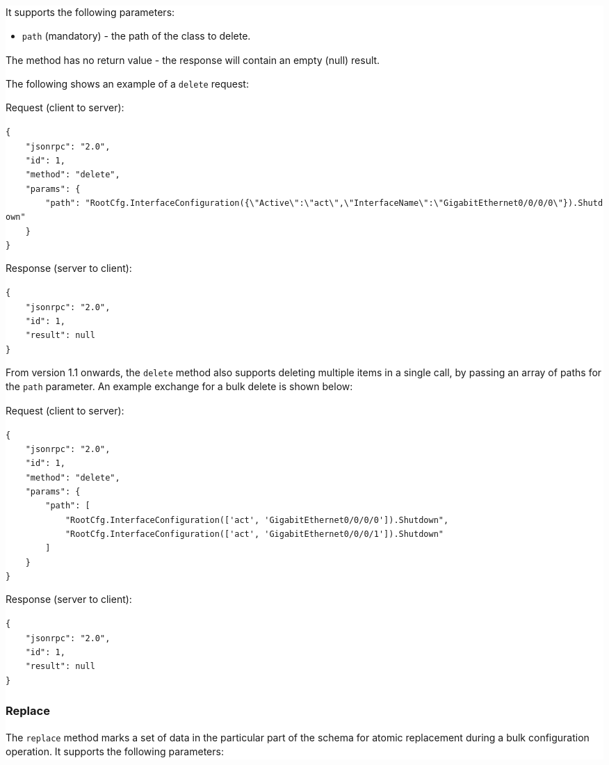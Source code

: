 It supports the following parameters:

  * `path` (mandatory) - the path of the class to delete.

The method has no return value - the response will contain an empty (null) result.

The following shows an example of a `delete` request:

Request (client to server):

    {
        "jsonrpc": "2.0",
        "id": 1,
        "method": "delete",
        "params": {
            "path": "RootCfg.InterfaceConfiguration({\"Active\":\"act\",\"InterfaceName\":\"GigabitEthernet0/0/0/0\"}).Shutdown"
        }
    }

Response (server to client):

    {
        "jsonrpc": "2.0",
        "id": 1,
        "result": null
    }

From version 1.1 onwards, the `delete` method also supports deleting multiple items in a single call, by passing an array of paths for the `path` parameter. An example exchange for a bulk delete is shown below:

Request (client to server):

    {
        "jsonrpc": "2.0",
        "id": 1,
        "method": "delete",
        "params": {
            "path": [
                "RootCfg.InterfaceConfiguration(['act', 'GigabitEthernet0/0/0/0']).Shutdown",
                "RootCfg.InterfaceConfiguration(['act', 'GigabitEthernet0/0/0/1']).Shutdown"
            ]
        }
    }

Response (server to client):

    {
        "jsonrpc": "2.0",
        "id": 1,
        "result": null
    }

### Replace
The `replace` method marks a set of data in the particular part of the schema for atomic replacement during a bulk configuration operation. It supports the following parameters:
